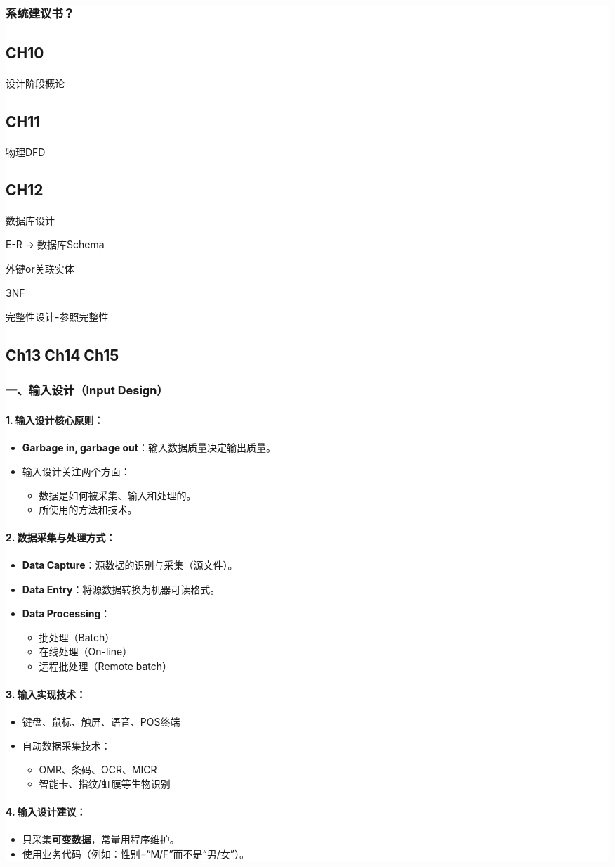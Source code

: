 ### 系统建议书？

## CH10
设计阶段概论

## CH11
物理DFD

## CH12
数据库设计

E-R -> 数据库Schema

外键or关联实体

3NF

完整性设计-参照完整性

## Ch13 Ch14 Ch15

### 一、输入设计（Input Design）

#### 1. 输入设计核心原则：

* **Garbage in, garbage out**：输入数据质量决定输出质量。
* 输入设计关注两个方面：

  * 数据是如何被采集、输入和处理的。
  * 所使用的方法和技术。

#### 2. 数据采集与处理方式：

* **Data Capture**：源数据的识别与采集（源文件）。
* **Data Entry**：将源数据转换为机器可读格式。
* **Data Processing**：

  * 批处理（Batch）
  * 在线处理（On-line）
  * 远程批处理（Remote batch）

#### 3. 输入实现技术：

* 键盘、鼠标、触屏、语音、POS终端
* 自动数据采集技术：

  * OMR、条码、OCR、MICR
  * 智能卡、指纹/虹膜等生物识别

#### 4. 输入设计建议：

* 只采集**可变数据**，常量用程序维护。
* 使用业务代码（例如：性别=“M/F”而不是“男/女”）。
